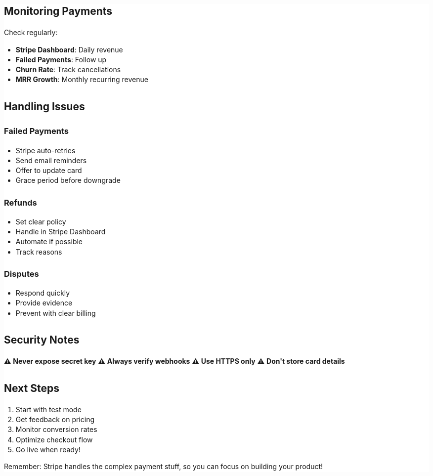 ## Monitoring Payments

Check regularly:
- **Stripe Dashboard**: Daily revenue
- **Failed Payments**: Follow up
- **Churn Rate**: Track cancellations
- **MRR Growth**: Monthly recurring revenue

## Handling Issues

### Failed Payments
- Stripe auto-retries
- Send email reminders
- Offer to update card
- Grace period before downgrade

### Refunds
- Set clear policy
- Handle in Stripe Dashboard
- Automate if possible
- Track reasons

### Disputes
- Respond quickly
- Provide evidence
- Prevent with clear billing

## Security Notes

⚠️ **Never expose secret key**
⚠️ **Always verify webhooks**
⚠️ **Use HTTPS only**
⚠️ **Don't store card details**

## Next Steps

1. Start with test mode
2. Get feedback on pricing
3. Monitor conversion rates
4. Optimize checkout flow
5. Go live when ready!

Remember: Stripe handles the complex payment stuff, so you can focus on building your product! 